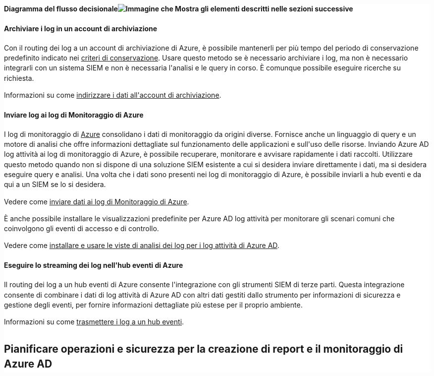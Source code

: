 #### <a name="decision-flow-chartan-image-showing-what-is-described-in-subsequent-sectionsmediareporting-deployment-plandeploy-reporting-flow-diagrampng"></a>Diagramma del flusso decisionale![Immagine che Mostra gli elementi descritti nelle sezioni successive](media/reporting-deployment-plan/deploy-reporting-flow-diagram.png)

#### <a name="archive-logs-in-a-storage-account"></a>Archiviare i log in un account di archiviazione

Con il routing dei log a un account di archiviazione di Azure, è possibile mantenerli per più tempo del periodo di conservazione predefinito indicato nei [criteri di conservazione](https://docs.microsoft.com/azure/active-directory/reports-monitoring/reference-reports-data-retention). Usare questo metodo se è necessario archiviare i log, ma non è necessario integrarli con un sistema SIEM e non è necessaria l'analisi e le query in corso. È comunque possibile eseguire ricerche su richiesta.

Informazioni su come [indirizzare i dati all'account di archiviazione](https://docs.microsoft.com/azure/active-directory/reports-monitoring/quickstart-azure-monitor-route-logs-to-storage-account).

#### <a name="send-logs-to-azure-monitor-logs"></a>Inviare log ai log di Monitoraggio di Azure

I log di monitoraggio di [Azure](https://docs.microsoft.com/azure/log-analytics/log-analytics-overview) consolidano i dati di monitoraggio da origini diverse. Fornisce anche un linguaggio di query e un motore di analisi che offre informazioni dettagliate sul funzionamento delle applicazioni e sull'uso delle risorse. Inviando Azure AD log attività ai log di monitoraggio di Azure, è possibile recuperare, monitorare e avvisare rapidamente i dati raccolti. Utilizzare questo metodo quando non si dispone di una soluzione SIEM esistente a cui si desidera inviare direttamente i dati, ma si desidera eseguire query e analisi. Una volta che i dati sono presenti nei log di monitoraggio di Azure, è possibile inviarli a hub eventi e da qui a un SIEM se lo si desidera.

Vedere come [inviare dati ai log di Monitoraggio di Azure](https://docs.microsoft.com/azure/active-directory/reports-monitoring/howto-integrate-activity-logs-with-log-analytics).

È anche possibile installare le visualizzazioni predefinite per Azure AD log attività per monitorare gli scenari comuni che coinvolgono gli eventi di accesso e di controllo.

Vedere come [installare e usare le viste di analisi dei log per i log attività di Azure AD](https://docs.microsoft.com/azure/active-directory/reports-monitoring/howto-install-use-log-analytics-views).

#### <a name="stream-logs-to-your-azure-event-hub"></a>Eseguire lo streaming dei log nell'hub eventi di Azure

Il routing dei log a un hub eventi di Azure consente l'integrazione con gli strumenti SIEM di terze parti. Questa integrazione consente di combinare i dati di log attività di Azure AD con altri dati gestiti dallo strumento per informazioni di sicurezza e gestione degli eventi, per fornire informazioni dettagliate più estese per il proprio ambiente. 

Informazioni su come [trasmettere i log a un hub eventi](https://docs.microsoft.com//azure/active-directory/reports-monitoring/tutorial-azure-monitor-stream-logs-to-event-hub).

## <a name="plan-operations-and-security-for-azure-ad-reporting-and-monitoring"></a>Pianificare operazioni e sicurezza per la creazione di report e il monitoraggio di Azure AD
